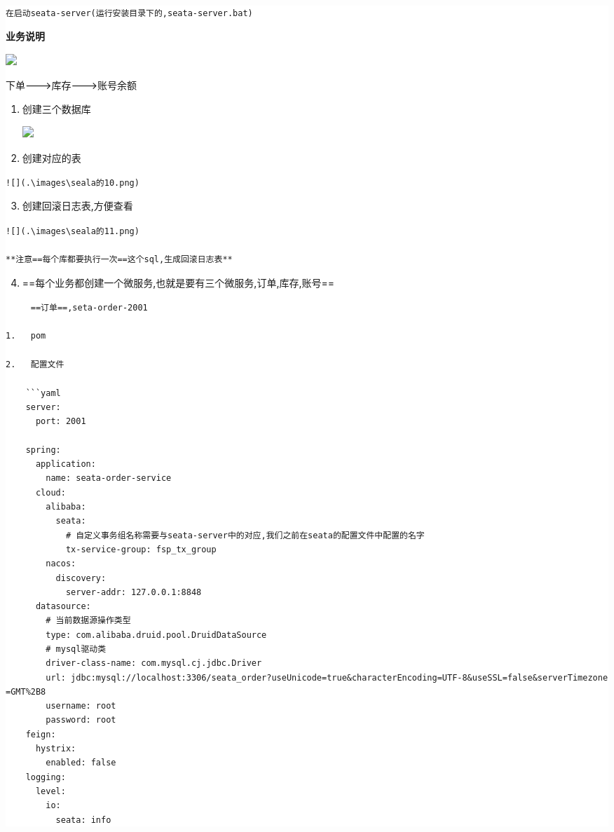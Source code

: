     在启动seata-server(运行安装目录下的,seata-server.bat)

    

**业务说明**

![](.\images\seala的8.png)

下单--->库存--->账号余额



1.  创建三个数据库

    ![](.\images\seala的9.png)

2.   创建对应的表

    ![](.\images\seala的10.png)

3.   创建回滚日志表,方便查看

    ![](.\images\seala的11.png)

    **注意==每个库都要执行一次==这个sql,生成回滚日志表**

4.   ==每个业务都创建一个微服务,也就是要有三个微服务,订单,库存,账号==

    ​     ==订单==,seta-order-2001

    1.   pom

    2.   配置文件

        ```yaml
        server:
          port: 2001
        
        spring:
          application:
            name: seata-order-service
          cloud:
            alibaba:
              seata:
                # 自定义事务组名称需要与seata-server中的对应,我们之前在seata的配置文件中配置的名字
                tx-service-group: fsp_tx_group
            nacos:
              discovery:
                server-addr: 127.0.0.1:8848
          datasource:
            # 当前数据源操作类型
            type: com.alibaba.druid.pool.DruidDataSource
            # mysql驱动类
            driver-class-name: com.mysql.cj.jdbc.Driver
            url: jdbc:mysql://localhost:3306/seata_order?useUnicode=true&characterEncoding=UTF-8&useSSL=false&serverTimezone=GMT%2B8
            username: root
            password: root
        feign:
          hystrix:
            enabled: false
        logging:
          level:
            io:
              seata: info
        